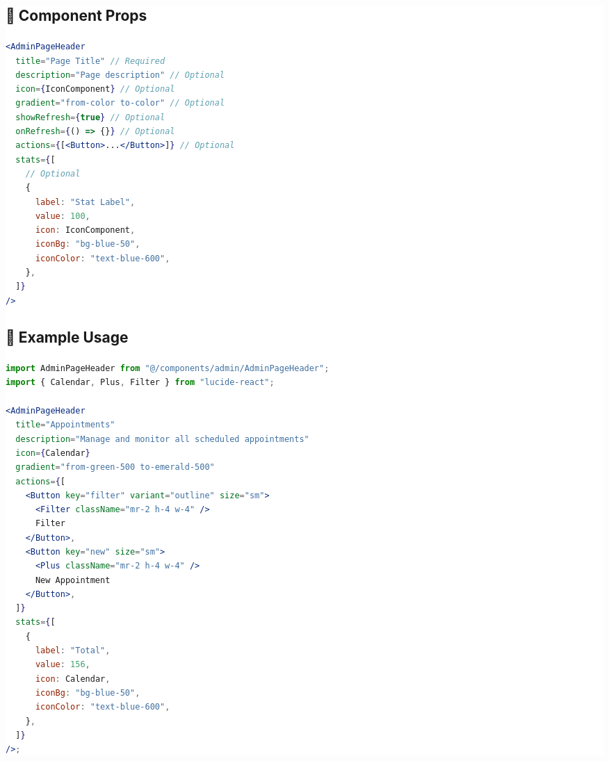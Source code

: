## 🔧 Component Props

```jsx
<AdminPageHeader
  title="Page Title" // Required
  description="Page description" // Optional
  icon={IconComponent} // Optional
  gradient="from-color to-color" // Optional
  showRefresh={true} // Optional
  onRefresh={() => {}} // Optional
  actions={[<Button>...</Button>]} // Optional
  stats={[
    // Optional
    {
      label: "Stat Label",
      value: 100,
      icon: IconComponent,
      iconBg: "bg-blue-50",
      iconColor: "text-blue-600",
    },
  ]}
/>
```

## 🎯 Example Usage

```jsx
import AdminPageHeader from "@/components/admin/AdminPageHeader";
import { Calendar, Plus, Filter } from "lucide-react";

<AdminPageHeader
  title="Appointments"
  description="Manage and monitor all scheduled appointments"
  icon={Calendar}
  gradient="from-green-500 to-emerald-500"
  actions={[
    <Button key="filter" variant="outline" size="sm">
      <Filter className="mr-2 h-4 w-4" />
      Filter
    </Button>,
    <Button key="new" size="sm">
      <Plus className="mr-2 h-4 w-4" />
      New Appointment
    </Button>,
  ]}
  stats={[
    {
      label: "Total",
      value: 156,
      icon: Calendar,
      iconBg: "bg-blue-50",
      iconColor: "text-blue-600",
    },
  ]}
/>;
```
